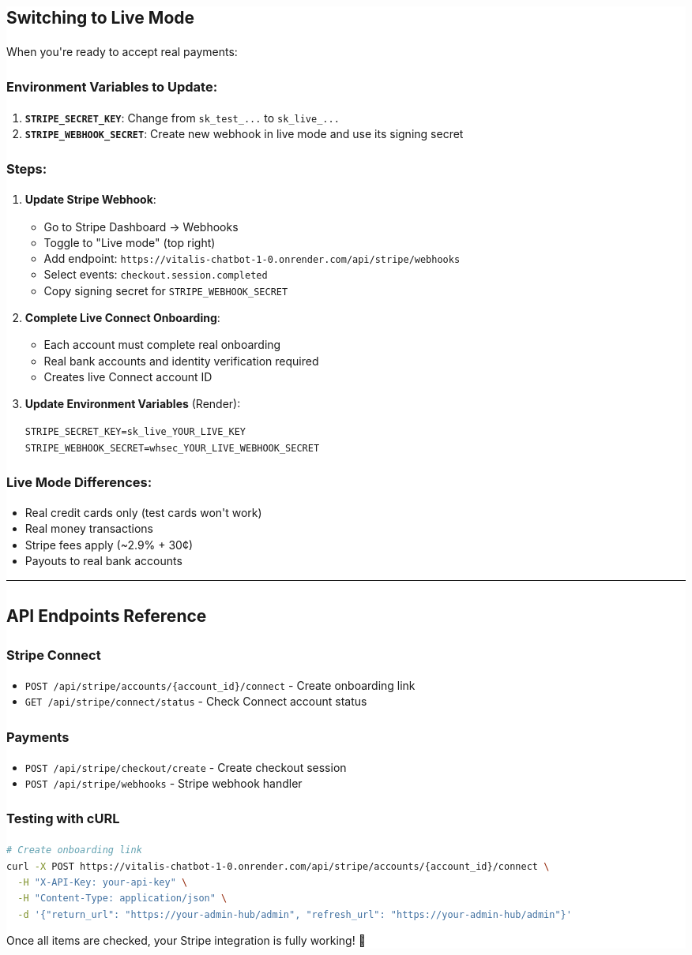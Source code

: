 ## Switching to Live Mode

When you're ready to accept real payments:

### Environment Variables to Update:
1. **`STRIPE_SECRET_KEY`**: Change from `sk_test_...` to `sk_live_...`
2. **`STRIPE_WEBHOOK_SECRET`**: Create new webhook in live mode and use its signing secret

### Steps:
1. **Update Stripe Webhook**:
   - Go to Stripe Dashboard → Webhooks
   - Toggle to "Live mode" (top right)
   - Add endpoint: `https://vitalis-chatbot-1-0.onrender.com/api/stripe/webhooks`
   - Select events: `checkout.session.completed`
   - Copy signing secret for `STRIPE_WEBHOOK_SECRET`

2. **Complete Live Connect Onboarding**:
   - Each account must complete real onboarding
   - Real bank accounts and identity verification required
   - Creates live Connect account ID

3. **Update Environment Variables** (Render):
   ```
   STRIPE_SECRET_KEY=sk_live_YOUR_LIVE_KEY
   STRIPE_WEBHOOK_SECRET=whsec_YOUR_LIVE_WEBHOOK_SECRET
   ```

### Live Mode Differences:
- Real credit cards only (test cards won't work)
- Real money transactions
- Stripe fees apply (~2.9% + 30¢)
- Payouts to real bank accounts

---

## API Endpoints Reference

### Stripe Connect
- `POST /api/stripe/accounts/{account_id}/connect` - Create onboarding link
- `GET /api/stripe/connect/status` - Check Connect account status

### Payments
- `POST /api/stripe/checkout/create` - Create checkout session
- `POST /api/stripe/webhooks` - Stripe webhook handler

### Testing with cURL
```bash
# Create onboarding link
curl -X POST https://vitalis-chatbot-1-0.onrender.com/api/stripe/accounts/{account_id}/connect \
  -H "X-API-Key: your-api-key" \
  -H "Content-Type: application/json" \
  -d '{"return_url": "https://your-admin-hub/admin", "refresh_url": "https://your-admin-hub/admin"}'
```

Once all items are checked, your Stripe integration is fully working! 🎉